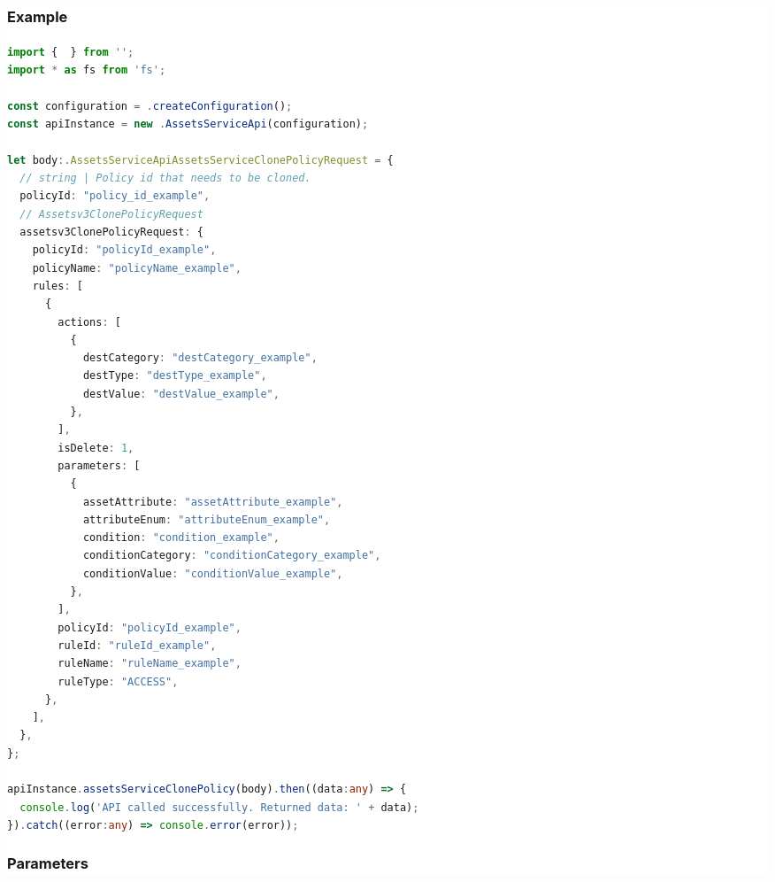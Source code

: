 
### Example


```typescript
import {  } from '';
import * as fs from 'fs';

const configuration = .createConfiguration();
const apiInstance = new .AssetsServiceApi(configuration);

let body:.AssetsServiceApiAssetsServiceClonePolicyRequest = {
  // string | Policy id that needs to be cloned.
  policyId: "policy_id_example",
  // Assetsv3ClonePolicyRequest
  assetsv3ClonePolicyRequest: {
    policyId: "policyId_example",
    policyName: "policyName_example",
    rules: [
      {
        actions: [
          {
            destCategory: "destCategory_example",
            destType: "destType_example",
            destValue: "destValue_example",
          },
        ],
        isDelete: 1,
        parameters: [
          {
            assetAttribute: "assetAttribute_example",
            attributeEnum: "attributeEnum_example",
            condition: "condition_example",
            conditionCategory: "conditionCategory_example",
            conditionValue: "conditionValue_example",
          },
        ],
        policyId: "policyId_example",
        ruleId: "ruleId_example",
        ruleName: "ruleName_example",
        ruleType: "ACCESS",
      },
    ],
  },
};

apiInstance.assetsServiceClonePolicy(body).then((data:any) => {
  console.log('API called successfully. Returned data: ' + data);
}).catch((error:any) => console.error(error));
```


### Parameters
